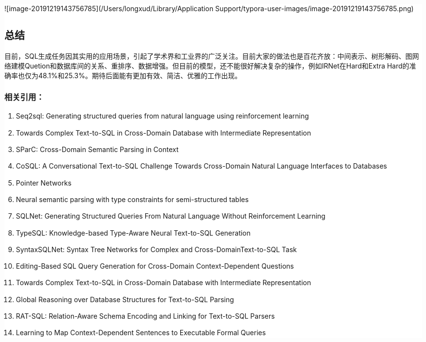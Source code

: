 

![image-20191219143756785](/Users/longxud/Library/Application Support/typora-user-images/image-20191219143756785.png)

 

## 总结

目前，SQL生成任务因其实用的应用场景，引起了学术界和工业界的广泛关注。目前大家的做法也是百花齐放：中间表示、树形解码、图网络建模Quetion和数据库间的关系、重排序、数据增强。但目前的模型，还不能很好解决复杂的操作，例如IRNet在Hard和Extra Hard的准确率也仅为48.1%和25.3%。期待后面能有更加有效、简洁、优雅的工作出现。

 

### 相关引用：

1. Seq2sql: Generating structured queries from natural language using reinforcement learning

2. Towards Complex Text-to-SQL in Cross-Domain Database with Intermediate Representation

3. SParC: Cross-Domain Semantic Parsing in Context

4. CoSQL: A Conversational Text-to-SQL Challenge Towards Cross-Domain Natural Language Interfaces to Databases

5. Pointer Networks

6. Neural semantic parsing with type constraints for semi-structured tables

7. SQLNet: Generating Structured Queries From Natural Language Without Reinforcement Learning

8. TypeSQL: Knowledge-based Type-Aware Neural Text-to-SQL Generation

9. SyntaxSQLNet: Syntax Tree Networks for Complex and Cross-DomainText-to-SQL Task

10. Editing-Based SQL Query Generation for Cross-Domain Context-Dependent Questions

11. Towards Complex Text-to-SQL in Cross-Domain Database with Intermediate Representation

12. Global Reasoning over Database Structures for Text-to-SQL Parsing

13. RAT-SQL: Relation-Aware Schema Encoding and Linking for Text-to-SQL Parsers

14. Learning to Map Context-Dependent Sentences to Executable Formal Queries

 

 

 

 

 